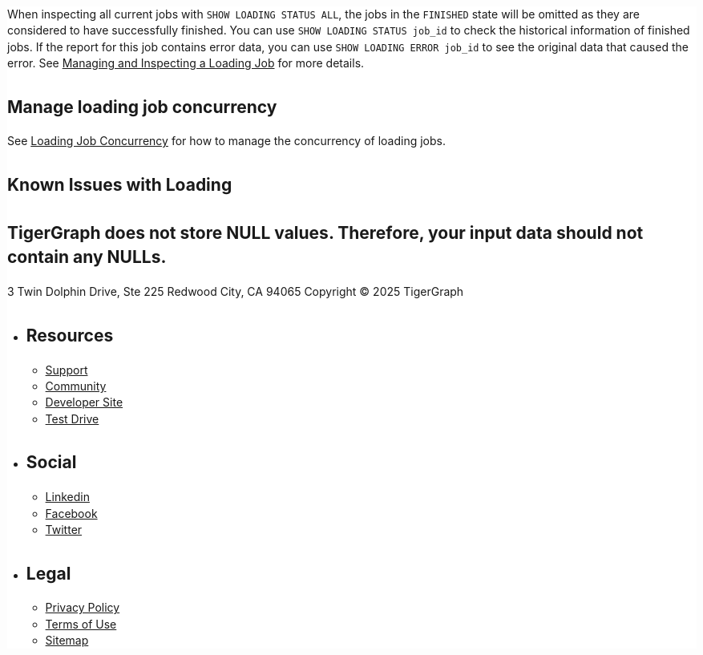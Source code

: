 
When inspecting all current jobs with `SHOW LOADING STATUS ALL`, the jobs in the `FINISHED` state will be omitted as they are considered to have successfully finished. You can use `SHOW LOADING STATUS job_id` to check the historical information of finished jobs. If the report for this job contains error data, you can use `SHOW LOADING ERROR job_id` to see the original data that caused the error.
See [Managing and Inspecting a Loading Job](https://docs.tigergraph.com/gsql-ref/3.11/ddl-and-loading/managing-loading-job) for more details.
## [](https://docs.tigergraph.com/tigergraph-server/3.11/data-loading/load-from-warehouse#_manage_loading_job_concurrency)Manage loading job concurrency
See [Loading Job Concurrency](https://docs.tigergraph.com/tigergraph-server/3.11/data-loading/loading-concurrency) for how to manage the concurrency of loading jobs.
## [](https://docs.tigergraph.com/tigergraph-server/3.11/data-loading/load-from-warehouse#_known_issues_with_loading)Known Issues with Loading
TigerGraph does not store NULL values. Therefore, your input data should not contain any NULLs.   
---  
3 Twin Dolphin Drive, Ste 225 Redwood City, CA 94065 
Copyright © 2025 TigerGraph
  * ## Resources
    * [Support](https://www.tigergraph.com/support/)
    * [Community](https://community.tigergraph.com/)
    * [Developer Site](https://dev.tigergraph.com/)
    * [Test Drive](https://testdrive.tigergraph.com/)
  * ## Social
    * [Linkedin](https://www.linkedin.com/company/tigergraph/)
    * [Facebook](https://www.facebook.com/TigerGraphDB/)
    * [Twitter](https://twitter.com/tigergraphdb)
  * ## Legal
    * [Privacy Policy](https://www.tigergraph.com/privacy-policy/)
    * [Terms of Use](https://www.tigergraph.com/terms/)
    * [Sitemap](https://docs.tigergraph.com/sitemap.xml)


